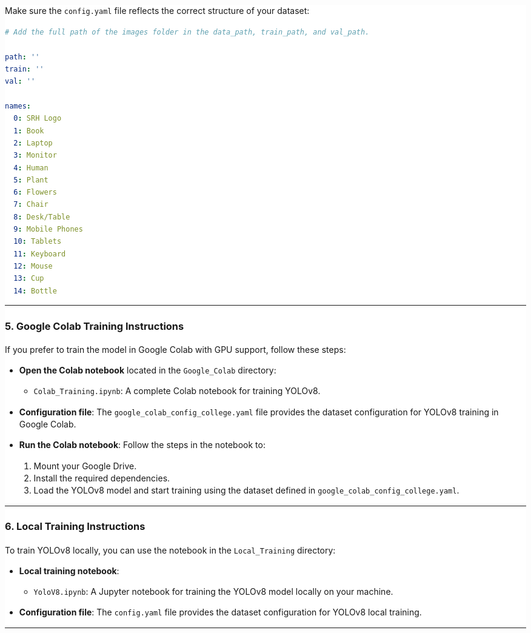 Make sure the `config.yaml` file reflects the correct structure of your dataset:
```yaml
# Add the full path of the images folder in the data_path, train_path, and val_path.

path: ''
train: ''
val: ''

names:
  0: SRH Logo
  1: Book
  2: Laptop
  3: Monitor
  4: Human
  5: Plant
  6: Flowers
  7: Chair
  8: Desk/Table
  9: Mobile Phones
  10: Tablets
  11: Keyboard
  12: Mouse
  13: Cup
  14: Bottle
```

---

### 5. Google Colab Training Instructions
If you prefer to train the model in Google Colab with GPU support, follow these steps:

- **Open the Colab notebook** located in the `Google_Colab` directory:
  - `Colab_Training.ipynb`: A complete Colab notebook for training YOLOv8.
  
- **Configuration file**: The `google_colab_config_college.yaml` file provides the dataset configuration for YOLOv8 training in Google Colab.

- **Run the Colab notebook**: Follow the steps in the notebook to:
  1. Mount your Google Drive.
  2. Install the required dependencies.
  3. Load the YOLOv8 model and start training using the dataset defined in `google_colab_config_college.yaml`.

---

### 6. Local Training Instructions
To train YOLOv8 locally, you can use the notebook in the `Local_Training` directory:

- **Local training notebook**:
  - `YoloV8.ipynb`: A Jupyter notebook for training the YOLOv8 model locally on your machine.

- **Configuration file**: The `config.yaml` file provides the dataset configuration for YOLOv8 local training.

---
